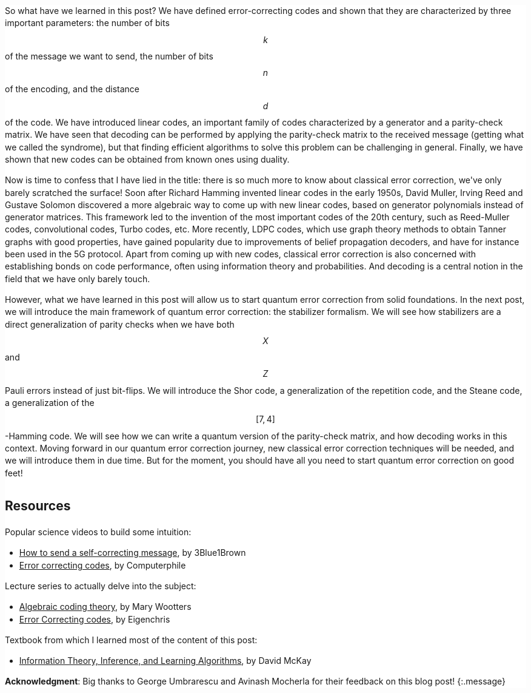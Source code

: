 So what have we learned in this post? We have defined error-correcting codes and shown that they are characterized by three important parameters: the number of bits $$k$$ of the message we want to send, the number of bits $$n$$ of the encoding, and the distance $$d$$ of the code. We have introduced linear codes, an important family of codes characterized by a generator and a parity-check matrix. We have seen that decoding can be performed by applying the parity-check matrix to the received message (getting what we called the syndrome), but that finding efficient algorithms to solve this problem can be challenging in general. Finally, we have shown that new codes can be obtained from known ones using duality.

Now is time to confess that I have lied in the title: there is so much more to know about classical error correction, we've only barely scratched the surface!
Soon after Richard Hamming invented linear codes in the early 1950s, David Muller, Irving Reed and Gustave Solomon discovered a more algebraic way to come up with new linear codes, based on generator polynomials instead of generator matrices. This framework led to the invention of the most important codes of the 20th century, such as Reed-Muller codes, convolutional codes, Turbo codes, etc. More recently, LDPC codes, which use graph theory methods to obtain Tanner graphs with good properties, have gained popularity due to improvements of belief propagation decoders, and have for instance been used in the 5G protocol. Apart from coming up with new codes, classical error correction is also concerned with establishing bonds on code performance, often using information theory and probabilities. And decoding is a central notion in the field that we have only barely touch.

However, what we have learned in this post will allow us to start quantum error correction from solid foundations. In the next post, we will introduce the main framework of quantum error correction: the stabilizer formalism. We will see how stabilizers are a direct generalization of parity checks when we have both $$X$$ and $$Z$$ Pauli errors instead of just bit-flips. We will introduce the Shor code, a generalization of the repetition code, and the Steane code, a generalization of the $$[7,4]$$-Hamming code. We will see how we can write a quantum version of the parity-check matrix, and how decoding works in this context. Moving forward in our quantum error correction journey, new classical error correction techniques will be needed, and we will introduce them in due time. But for the moment, you should have all you need to start quantum error correction on good feet!

## Resources

Popular science videos to build some intuition:

* [How to send a self-correcting message](https://www.youtube.com/watch?v=X8jsijhllIA), by 3Blue1Brown
* [Error correcting codes](https://www.youtube.com/watch?v=-15nx57tbfc&list=PLp_s0welk1_cQkK6GxYsfE_SFQTRjXuB), by Computerphile

Lecture series to actually delve into the subject:

* [Algebraic coding theory](https://youtube.com/watch?v=vfjN7MmSB6g&list=PLkvhuSoxwjI_UudECvFYArvG0cLbFlzSr), by Mary Wootters
* [Error Correcting codes](https://www.youtube.com/watch?v=eixCGqdlGxQ&list=PLJHszsWbB6hqkOyFCQOAlQtfzC1G9sf2), by Eigenchris

Textbook from which I learned most of the content of this post:

* [Information Theory, Inference, and Learning Algorithms](https://www.inference.org.uk/itprnn/book.pdf), by David McKay

**Acknowledgment**: Big thanks to George Umbrarescu and Avinash Mocherla for their feedback on this blog post!
{:.message}


[^1]: Berlekamp et al, [On the Inherent Intractability of Certain Coding Problems](https://authors.library.caltech.edu/5607/1/BERieeetit78.pdf), 1978
[^2]: See McKay, [Information Theory, Inference, and Learning Algorithms](https://www.inference.org.uk/itprnn/book.pdf)¸ for a great introduction to belief propagation algorithms for decoding